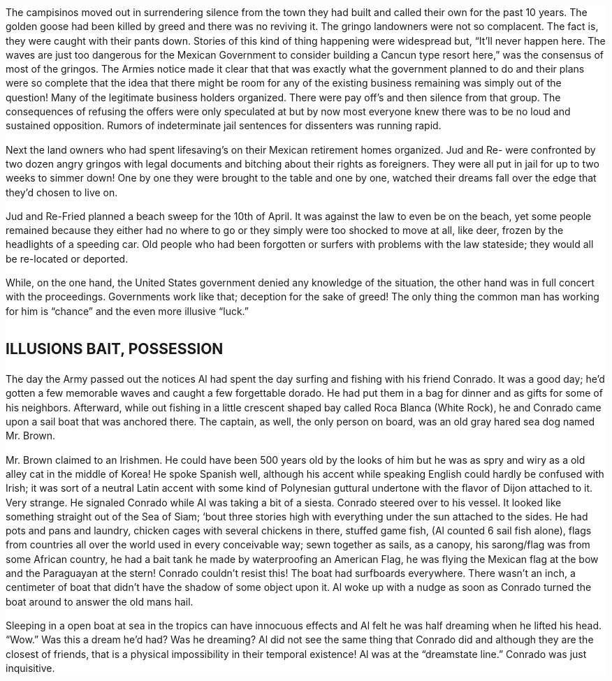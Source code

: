<p>The campisinos moved out in surrendering silence from the town they had built and called their own for the past 10 years. The golden goose had been killed by greed and there was no reviving it. The gringo landowners were not so complacent. The fact is, they were caught with their pants down. Stories of this kind of thing happening were widespread but, “It’ll never happen here. The waves are just too dangerous for the Mexican Government to consider building a Cancun type resort here,” was the consensus of most of the gringos. The Armies notice made it clear that that was exactly what the government planned to do and their plans were so complete that the idea that there might be room for any of the existing business remaining was simply out of the question! Many of the legitimate business holders organized. There were pay off’s and then silence from that group. The consequences of refusing the offers were only speculated at but by now most everyone knew there was to be no loud and sustained opposition. Rumors of indeterminate jail sentences for dissenters was running rapid.</p>

<p>Next the land owners who had spent lifesaving’s on their Mexican retirement homes organized. Jud and Re- were confronted by two dozen angry gringos with legal documents and bitching about their rights as foreigners. They were all put in jail for up to two weeks to simmer down! One by one they were brought to the table and one by one, watched their dreams fall over the edge that they’d chosen to live on.</p>

<p>Jud and Re-Fried planned a beach sweep for the 10th of April. It was against the law to even be on the beach, yet some people remained because they either had no where to go or they simply were too shocked to move at all, like deer, frozen by the headlights of a speeding car. Old people who had been forgotten or surfers with problems with the law stateside; they would all be re-located or deported.</p>

<p>While, on the one hand, the United States government denied any knowledge of the situation, the other hand was in full concert with the proceedings. Governments work like that; deception for the sake of greed! The only thing the common man has working for him is “chance” and the even more illusive “luck.”</p>

## ILLUSIONS BAIT, POSSESSION
<p>The day the Army passed out the notices Al had spent the day surfing and fishing with his friend Conrado. It was a good day; he’d gotten a few memorable waves and caught a few forgettable dorado. He had put them in a bag for dinner and as gifts for some of his neighbors. Afterward, while out fishing in a little crescent shaped bay called Roca Blanca (White Rock), he and Conrado came upon a sail boat that was anchored there. The captain, as well, the only person on board, was an old gray hared sea dog named Mr. Brown.</p>

<p>Mr. Brown claimed to an Irishmen. He could have been 500 years old by the looks of him but he was as spry and wiry as a old alley cat in the middle of Korea! He spoke Spanish well, although his accent while speaking English could hardly be confused with Irish; it was sort of a neutral Latin accent with some kind of Polynesian guttural undertone with the flavor of Dijon attached to it. Very strange. He signaled Conrado while Al was taking a bit of a siesta. Conrado steered over to his vessel. It looked like something straight out of the Sea of Siam; ‘bout three stories high with everything under the sun attached to the sides. He had pots and pans and laundry, chicken cages with several chickens in there, stuffed game fish, (Al counted 6 sail fish alone), flags from countries all over the world used in every conceivable way; sewn together as sails, as a canopy, his sarong/flag was from some African country, he had a bait tank he made by waterproofing an American Flag, he was flying the Mexican flag at the bow and the Paraguayan at the stern! Conrado couldn’t resist this! The boat had surfboards everywhere. There wasn’t an inch, a centimeter of boat that didn’t have the shadow of some object upon it. Al woke up with a nudge as soon as Conrado turned the boat around to answer the old mans hail.</p>

<p>Sleeping in a open boat at sea in the tropics can have innocuous effects and Al felt he was half dreaming when he lifted his head. “Wow.” Was this a dream he’d had? Was he dreaming? Al did not see the same thing that Conrado did and although they are the closest of friends, that is a physical impossibility in their temporal existence! Al was at the “dreamstate line.” Conrado was just inquisitive.</p>
